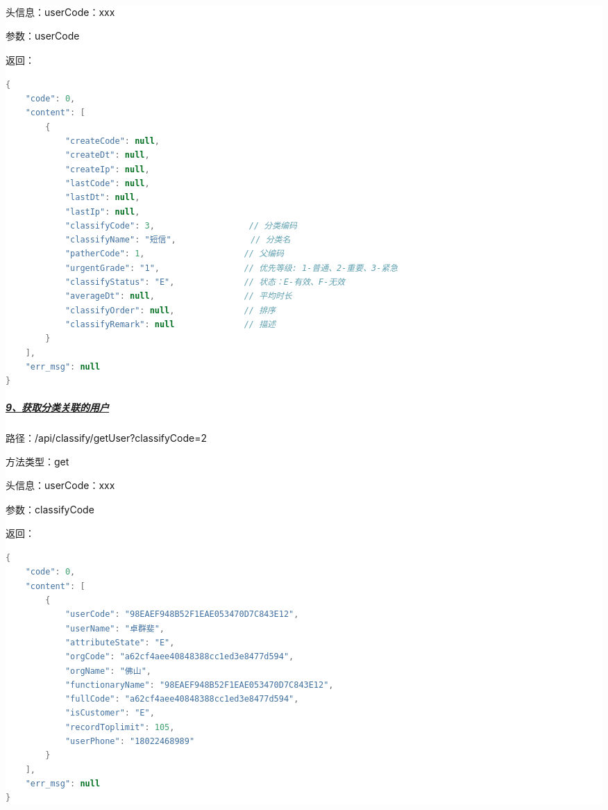 头信息：userCode：xxx

参数：userCode

返回：

```java
{
    "code": 0,
    "content": [
        {
            "createCode": null,
            "createDt": null,
            "createIp": null,
            "lastCode": null,
            "lastDt": null,
            "lastIp": null,
            "classifyCode": 3,					 // 分类编码
            "classifyName": "短信", 				// 分类名
            "patherCode": 1,					// 父编码
            "urgentGrade": "1",					// 优先等级: 1-普通、2-重要、3-紧急
            "classifyStatus": "E",				// 状态：E-有效、F-无效
            "averageDt": null,					// 平均时长
            "classifyOrder": null,				// 排序
            "classifyRemark": null				// 描述
        }
    ],
    "err_msg": null
}
```

##### <u>9、获取分类关联的用户</u>

路径：/api/classify/getUser?classifyCode=2 

方法类型：get

头信息：userCode：xxx

参数：classifyCode

返回：

```java
{
    "code": 0,
    "content": [
        {
            "userCode": "98EAEF948B52F1EAE053470D7C843E12",
            "userName": "卓群斐",
            "attributeState": "E",
            "orgCode": "a62cf4aee40848388cc1ed3e8477d594",
            "orgName": "佛山",
            "functionaryName": "98EAEF948B52F1EAE053470D7C843E12",
            "fullCode": "a62cf4aee40848388cc1ed3e8477d594",
            "isCustomer": "E",
            "recordToplimit": 105,
            "userPhone": "18022468989"
        }
    ],
    "err_msg": null
}
```
